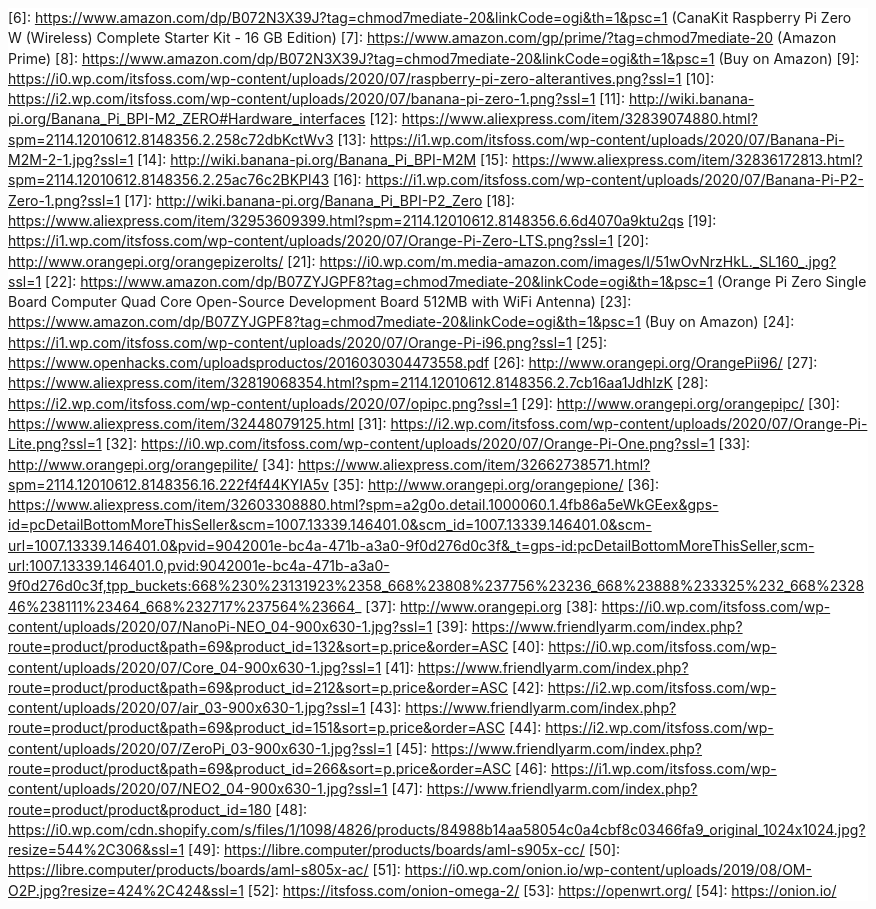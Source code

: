 [55]: https://i1.wp.com/itsfoss.com/wp-content/uploads/2020/07/VoCore2.png?resize=719%2C319&ssl=1
[56]: https://vocore.io/v2.html
[57]: https://vocore.io/


[#]: collector: (lujun9972)
[#]: translator: (silentdawn-zz)
[#]: reviewer: ( )
[#]: publisher: ( )
[#]: url: ( )
[#]: subject: (Tiny Yet Useful: 13 Raspberry Pi Zero Alternatives That Cost Less Than $20)
[#]: via: (https://itsfoss.com/raspberry-pi-zero-alternatives/)
[#]: author: (Chinmay https://itsfoss.com/author/chinmay/)
[a]: https://itsfoss.com/author/chinmay/
[b]: https://github.com/lujun9972
[1]: https://www.raspberrypi.org/products/raspberry-pi-zero/
[2]: https://itsfoss.com/raspberry-pi-zero-w/
[3]: https://itsfoss.com/raspberry-pi-projects/
[4]: https://itsfoss.com/raspberry-pi-alternatives/
[5]: https://i1.wp.com/m.media-amazon.com/images/I/517BwcAPmTL._SL160_.jpg?ssl=1
[6]: https://www.amazon.com/dp/B072N3X39J?tag=chmod7mediate-20&linkCode=ogi&th=1&psc=1 (CanaKit Raspberry Pi Zero W (Wireless) Complete Starter Kit - 16 GB Edition)
[7]: https://www.amazon.com/gp/prime/?tag=chmod7mediate-20 (Amazon Prime)
[8]: https://www.amazon.com/dp/B072N3X39J?tag=chmod7mediate-20&linkCode=ogi&th=1&psc=1 (Buy on Amazon)
[9]: https://i0.wp.com/itsfoss.com/wp-content/uploads/2020/07/raspberry-pi-zero-alterantives.png?ssl=1
[10]: https://i2.wp.com/itsfoss.com/wp-content/uploads/2020/07/banana-pi-zero-1.png?ssl=1
[11]: http://wiki.banana-pi.org/Banana_Pi_BPI-M2_ZERO#Hardware_interfaces
[12]: https://www.aliexpress.com/item/32839074880.html?spm=2114.12010612.8148356.2.258c72dbKctWv3
[13]: https://i1.wp.com/itsfoss.com/wp-content/uploads/2020/07/Banana-Pi-M2M-2-1.jpg?ssl=1
[14]: http://wiki.banana-pi.org/Banana_Pi_BPI-M2M
[15]: https://www.aliexpress.com/item/32836172813.html?spm=2114.12010612.8148356.2.25ac76c2BKPl43
[16]: https://i1.wp.com/itsfoss.com/wp-content/uploads/2020/07/Banana-Pi-P2-Zero-1.png?ssl=1
[17]: http://wiki.banana-pi.org/Banana_Pi_BPI-P2_Zero
[18]: https://www.aliexpress.com/item/32953609399.html?spm=2114.12010612.8148356.6.6d4070a9ktu2qs
[19]: https://i1.wp.com/itsfoss.com/wp-content/uploads/2020/07/Orange-Pi-Zero-LTS.png?ssl=1
[20]: http://www.orangepi.org/orangepizerolts/
[21]: https://i0.wp.com/m.media-amazon.com/images/I/51wOvNrzHkL._SL160_.jpg?ssl=1
[22]: https://www.amazon.com/dp/B07ZYJGPF8?tag=chmod7mediate-20&linkCode=ogi&th=1&psc=1 (Orange Pi Zero Single Board Computer Quad Core Open-Source Development Board 512MB with WiFi Antenna)
[23]: https://www.amazon.com/dp/B07ZYJGPF8?tag=chmod7mediate-20&linkCode=ogi&th=1&psc=1 (Buy on Amazon)
[24]: https://i1.wp.com/itsfoss.com/wp-content/uploads/2020/07/Orange-Pi-i96.png?ssl=1
[25]: https://www.openhacks.com/uploadsproductos/2016030304473558.pdf
[26]: http://www.orangepi.org/OrangePii96/
[27]: https://www.aliexpress.com/item/32819068354.html?spm=2114.12010612.8148356.2.7cb16aa1JdhlzK
[28]: https://i2.wp.com/itsfoss.com/wp-content/uploads/2020/07/opipc.png?ssl=1
[29]: http://www.orangepi.org/orangepipc/
[30]: https://www.aliexpress.com/item/32448079125.html
[31]: https://i2.wp.com/itsfoss.com/wp-content/uploads/2020/07/Orange-Pi-Lite.png?ssl=1
[32]: https://i0.wp.com/itsfoss.com/wp-content/uploads/2020/07/Orange-Pi-One.png?ssl=1
[33]: http://www.orangepi.org/orangepilite/
[34]: https://www.aliexpress.com/item/32662738571.html?spm=2114.12010612.8148356.16.222f4f44KYIA5v
[35]: http://www.orangepi.org/orangepione/
[36]: https://www.aliexpress.com/item/32603308880.html?spm=a2g0o.detail.1000060.1.4fb86a5eWkGEex&gps-id=pcDetailBottomMoreThisSeller&scm=1007.13339.146401.0&scm_id=1007.13339.146401.0&scm-url=1007.13339.146401.0&pvid=9042001e-bc4a-471b-a3a0-9f0d276d0c3f&_t=gps-id:pcDetailBottomMoreThisSeller,scm-url:1007.13339.146401.0,pvid:9042001e-bc4a-471b-a3a0-9f0d276d0c3f,tpp_buckets:668%230%23131923%2358_668%23808%237756%23236_668%23888%233325%232_668%232846%238111%23464_668%232717%237564%23664_
[37]: http://www.orangepi.org
[38]: https://i0.wp.com/itsfoss.com/wp-content/uploads/2020/07/NanoPi-NEO_04-900x630-1.jpg?ssl=1
[39]: https://www.friendlyarm.com/index.php?route=product/product&path=69&product_id=132&sort=p.price&order=ASC
[40]: https://i0.wp.com/itsfoss.com/wp-content/uploads/2020/07/Core_04-900x630-1.jpg?ssl=1
[41]: https://www.friendlyarm.com/index.php?route=product/product&path=69&product_id=212&sort=p.price&order=ASC
[42]: https://i2.wp.com/itsfoss.com/wp-content/uploads/2020/07/air_03-900x630-1.jpg?ssl=1
[43]: https://www.friendlyarm.com/index.php?route=product/product&path=69&product_id=151&sort=p.price&order=ASC
[44]: https://i2.wp.com/itsfoss.com/wp-content/uploads/2020/07/ZeroPi_03-900x630-1.jpg?ssl=1
[45]: https://www.friendlyarm.com/index.php?route=product/product&path=69&product_id=266&sort=p.price&order=ASC
[46]: https://i1.wp.com/itsfoss.com/wp-content/uploads/2020/07/NEO2_04-900x630-1.jpg?ssl=1
[47]: https://www.friendlyarm.com/index.php?route=product/product&product_id=180
[48]: https://i0.wp.com/cdn.shopify.com/s/files/1/1098/4826/products/84988b14aa58054c0a4cbf8c03466fa9_original_1024x1024.jpg?resize=544%2C306&ssl=1
[49]: https://libre.computer/products/boards/aml-s905x-cc/
[50]: https://libre.computer/products/boards/aml-s805x-ac/
[51]: https://i0.wp.com/onion.io/wp-content/uploads/2019/08/OM-O2P.jpg?resize=424%2C424&ssl=1
[52]: https://itsfoss.com/onion-omega-2/
[53]: https://openwrt.org/
[54]: https://onion.io/